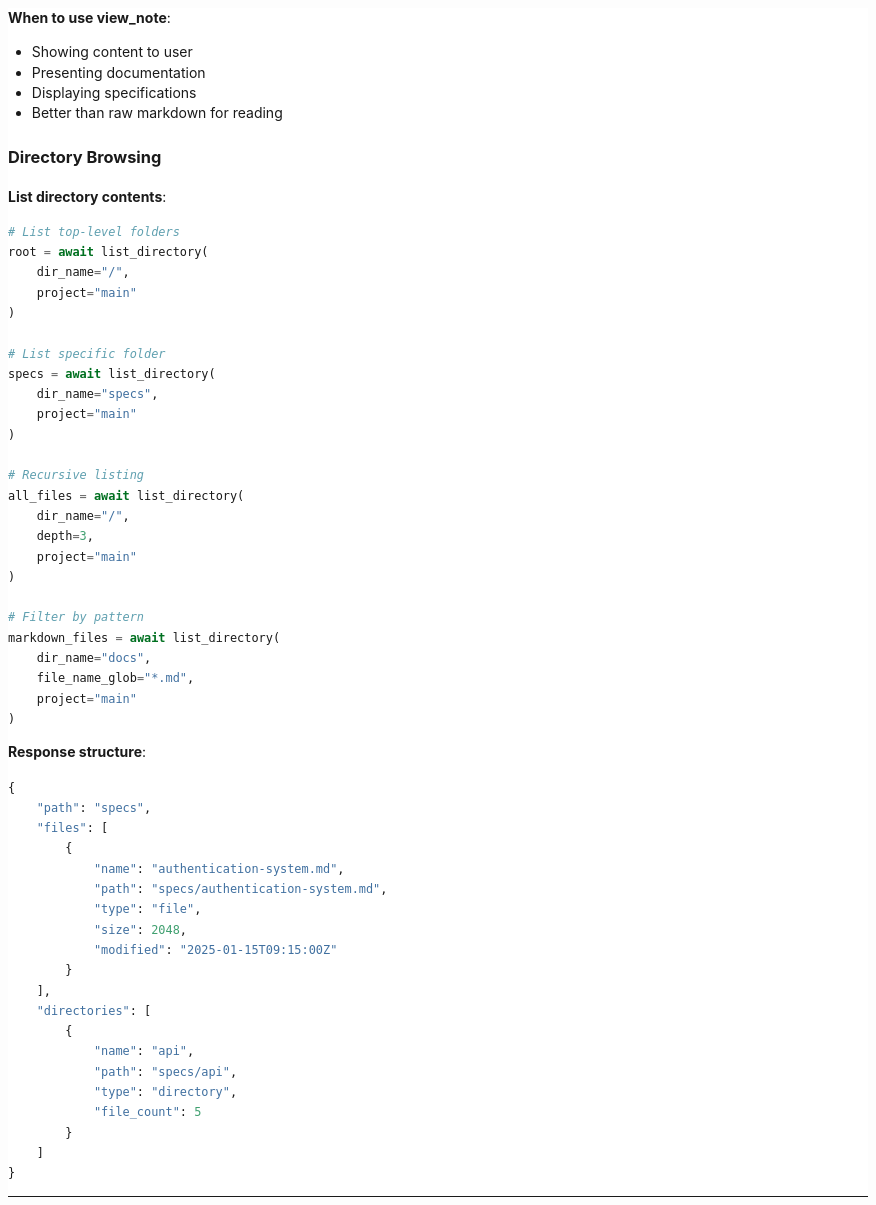 **When to use view_note**:

- Showing content to user
- Presenting documentation
- Displaying specifications
- Better than raw markdown for reading

### Directory Browsing

**List directory contents**:

```python
# List top-level folders
root = await list_directory(
    dir_name="/",
    project="main"
)

# List specific folder
specs = await list_directory(
    dir_name="specs",
    project="main"
)

# Recursive listing
all_files = await list_directory(
    dir_name="/",
    depth=3,
    project="main"
)

# Filter by pattern
markdown_files = await list_directory(
    dir_name="docs",
    file_name_glob="*.md",
    project="main"
)
```

**Response structure**:

```python
{
    "path": "specs",
    "files": [
        {
            "name": "authentication-system.md",
            "path": "specs/authentication-system.md",
            "type": "file",
            "size": 2048,
            "modified": "2025-01-15T09:15:00Z"
        }
    ],
    "directories": [
        {
            "name": "api",
            "path": "specs/api",
            "type": "directory",
            "file_count": 5
        }
    ]
}
```

---